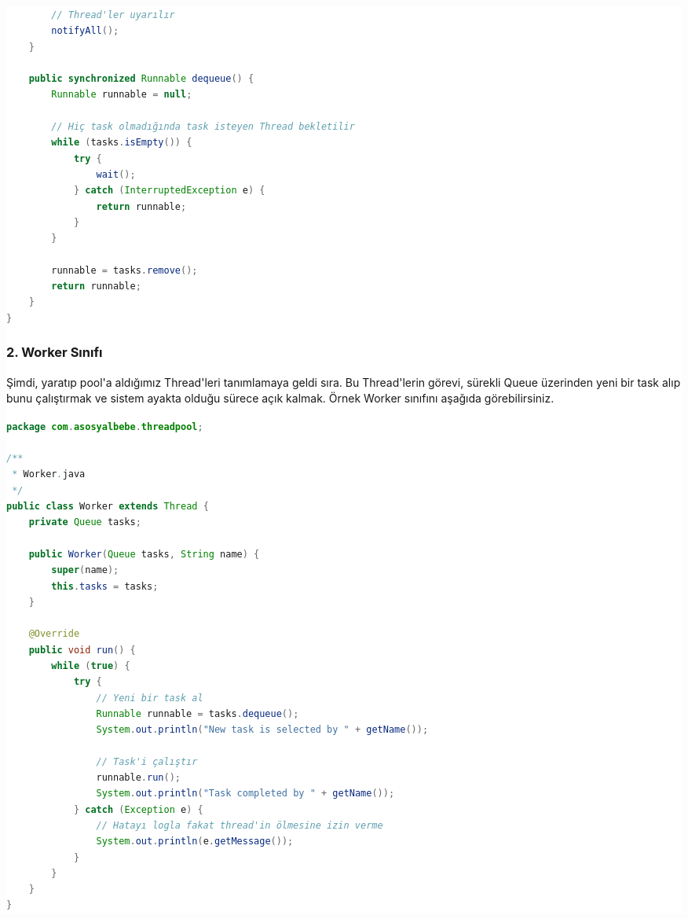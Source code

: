 ```java
        // Thread'ler uyarılır
        notifyAll();
    }

    public synchronized Runnable dequeue() {
        Runnable runnable = null;

        // Hiç task olmadığında task isteyen Thread bekletilir
        while (tasks.isEmpty()) {
            try {
                wait();
            } catch (InterruptedException e) {
                return runnable;
            }
        }

        runnable = tasks.remove();
        return runnable;
    }
}
```


### 2. Worker Sınıfı

Şimdi, yaratıp pool'a aldığımız Thread'leri tanımlamaya geldi sıra.
Bu Thread'lerin görevi, sürekli Queue üzerinden yeni bir task alıp bunu çalıştırmak
ve sistem ayakta olduğu sürece açık kalmak.
Örnek Worker sınıfını aşağıda görebilirsiniz.

```java
package com.asosyalbebe.threadpool;

/**
 * Worker.java
 */
public class Worker extends Thread {
    private Queue tasks;

    public Worker(Queue tasks, String name) {
        super(name);
        this.tasks = tasks;
    }

    @Override
    public void run() {
        while (true) {
            try {
                // Yeni bir task al
                Runnable runnable = tasks.dequeue();
                System.out.println("New task is selected by " + getName());
                
                // Task'i çalıştır
                runnable.run();
                System.out.println("Task completed by " + getName());
            } catch (Exception e) {
                // Hatayı logla fakat thread'in ölmesine izin verme
                System.out.println(e.getMessage());
            }
        }
    }
}
```
